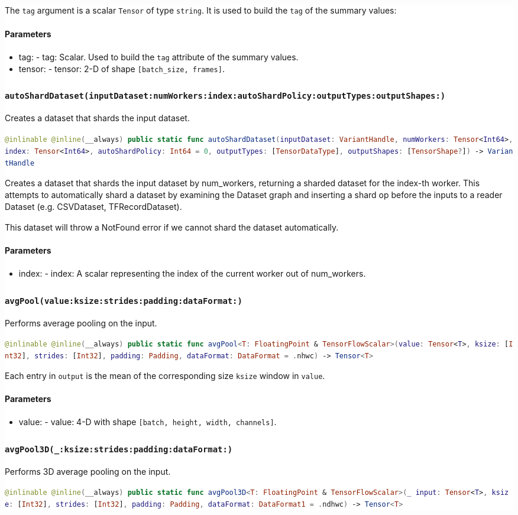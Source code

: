The `tag` argument is a scalar `Tensor` of type `string`.  It is used to
build the `tag` of the summary values:

#### Parameters

  - tag: - tag: Scalar. Used to build the `tag` attribute of the summary values.
  - tensor: - tensor: 2-D of shape `[batch_size, frames]`.

### `autoShardDataset(inputDataset:numWorkers:index:autoShardPolicy:outputTypes:outputShapes:)`

Creates a dataset that shards the input dataset.

``` swift
@inlinable @inline(__always) public static func autoShardDataset(inputDataset: VariantHandle, numWorkers: Tensor<Int64>, index: Tensor<Int64>, autoShardPolicy: Int64 = 0, outputTypes: [TensorDataType], outputShapes: [TensorShape?]) -> VariantHandle
```

Creates a dataset that shards the input dataset by num\_workers, returning a
sharded dataset for the index-th worker. This attempts to automatically shard
a dataset by examining the Dataset graph and inserting a shard op before the
inputs to a reader Dataset (e.g. CSVDataset, TFRecordDataset).

This dataset will throw a NotFound error if we cannot shard the dataset
automatically.

#### Parameters

  - index: - index: A scalar representing the index of the current worker out of num\_workers.

### `avgPool(value:ksize:strides:padding:dataFormat:)`

Performs average pooling on the input.

``` swift
@inlinable @inline(__always) public static func avgPool<T: FloatingPoint & TensorFlowScalar>(value: Tensor<T>, ksize: [Int32], strides: [Int32], padding: Padding, dataFormat: DataFormat = .nhwc) -> Tensor<T>
```

Each entry in `output` is the mean of the corresponding size `ksize`
window in `value`.

#### Parameters

  - value: - value: 4-D with shape `[batch, height, width, channels]`.

### `avgPool3D(_:ksize:strides:padding:dataFormat:)`

Performs 3D average pooling on the input.

``` swift
@inlinable @inline(__always) public static func avgPool3D<T: FloatingPoint & TensorFlowScalar>(_ input: Tensor<T>, ksize: [Int32], strides: [Int32], padding: Padding, dataFormat: DataFormat1 = .ndhwc) -> Tensor<T>
```

